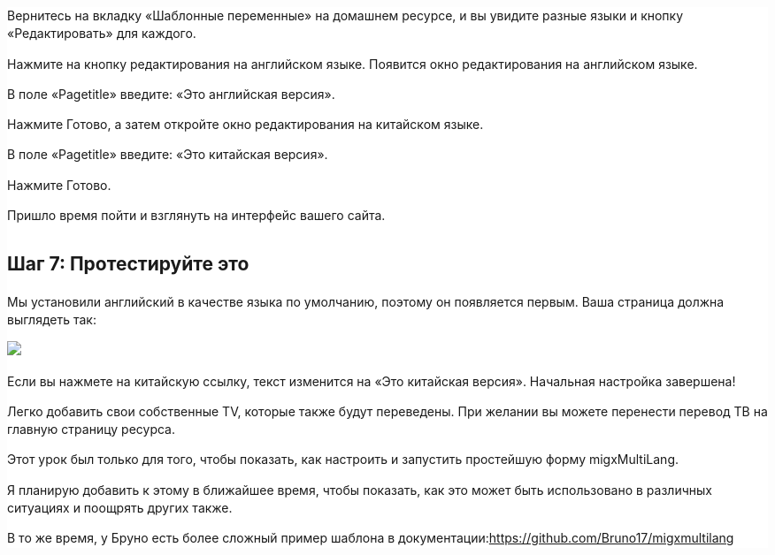 Вернитесь на вкладку «Шаблонные переменные» на домашнем ресурсе, и вы увидите разные языки и кнопку «Редактировать» для каждого.

Нажмите на кнопку редактирования на английском языке. Появится окно редактирования на английском языке.

В поле «Pagetitle» введите: «Это английская версия».

Нажмите Готово, а затем откройте окно редактирования на китайском языке.

В поле «Pagetitle» введите: «Это китайская версия».

Нажмите Готово.

Пришло время пойти и взглянуть на интерфейс вашего сайта.

## Шаг 7: Протестируйте это

Мы установили английский в качестве языка по умолчанию, поэтому он появляется первым.
Ваша страница должна выглядеть так:

![](Test.png)

Если вы нажмете на китайскую ссылку, текст изменится на «Это китайская версия».
Начальная настройка завершена!

Легко добавить свои собственные TV, которые также будут переведены.
При желании вы можете перенести перевод ТВ на главную страницу ресурса.

Этот урок был только для того, чтобы показать, как настроить и запустить простейшую форму migxMultiLang.

Я планирую добавить к этому в ближайшее время, чтобы показать, как это может быть использовано в различных ситуациях и поощрять других также.

В то же время, у Бруно есть более сложный пример шаблона в документации:<https://github.com/Bruno17/migxmultilang>
